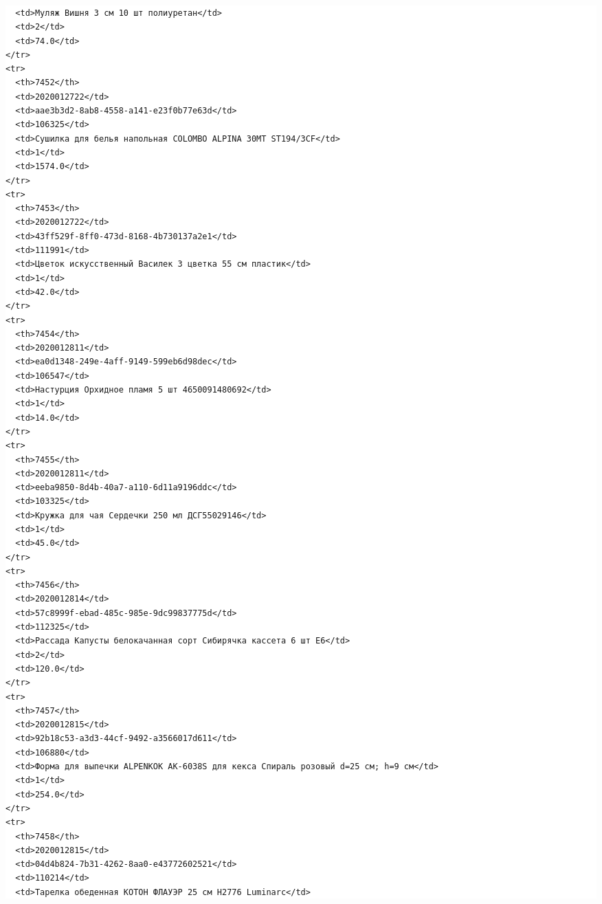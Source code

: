       <td>Муляж Вишня 3 см 10 шт полиуретан</td>
      <td>2</td>
      <td>74.0</td>
    </tr>
    <tr>
      <th>7452</th>
      <td>2020012722</td>
      <td>aae3b3d2-8ab8-4558-a141-e23f0b77e63d</td>
      <td>106325</td>
      <td>Сушилка для белья напольная COLOMBO ALPINA 30MT ST194/3CF</td>
      <td>1</td>
      <td>1574.0</td>
    </tr>
    <tr>
      <th>7453</th>
      <td>2020012722</td>
      <td>43ff529f-8ff0-473d-8168-4b730137a2e1</td>
      <td>111991</td>
      <td>Цветок искусственный Василек 3 цветка 55 см пластик</td>
      <td>1</td>
      <td>42.0</td>
    </tr>
    <tr>
      <th>7454</th>
      <td>2020012811</td>
      <td>ea0d1348-249e-4aff-9149-599eb6d98dec</td>
      <td>106547</td>
      <td>Настурция Орхидное пламя 5 шт 4650091480692</td>
      <td>1</td>
      <td>14.0</td>
    </tr>
    <tr>
      <th>7455</th>
      <td>2020012811</td>
      <td>eeba9850-8d4b-40a7-a110-6d11a9196ddc</td>
      <td>103325</td>
      <td>Кружка для чая Сердечки 250 мл ДСГ55029146</td>
      <td>1</td>
      <td>45.0</td>
    </tr>
    <tr>
      <th>7456</th>
      <td>2020012814</td>
      <td>57c8999f-ebad-485c-985e-9dc99837775d</td>
      <td>112325</td>
      <td>Рассада Капусты белокачанная сорт Сибирячка кассета 6 шт E6</td>
      <td>2</td>
      <td>120.0</td>
    </tr>
    <tr>
      <th>7457</th>
      <td>2020012815</td>
      <td>92b18c53-a3d3-44cf-9492-a3566017d611</td>
      <td>106880</td>
      <td>Форма для выпечки ALPENKOK AK-6038S для кекса Спираль розовый d=25 см; h=9 см</td>
      <td>1</td>
      <td>254.0</td>
    </tr>
    <tr>
      <th>7458</th>
      <td>2020012815</td>
      <td>04d4b824-7b31-4262-8aa0-e43772602521</td>
      <td>110214</td>
      <td>Тарелка обеденная КОТОН ФЛАУЭР 25 см H2776 Luminarc</td>
